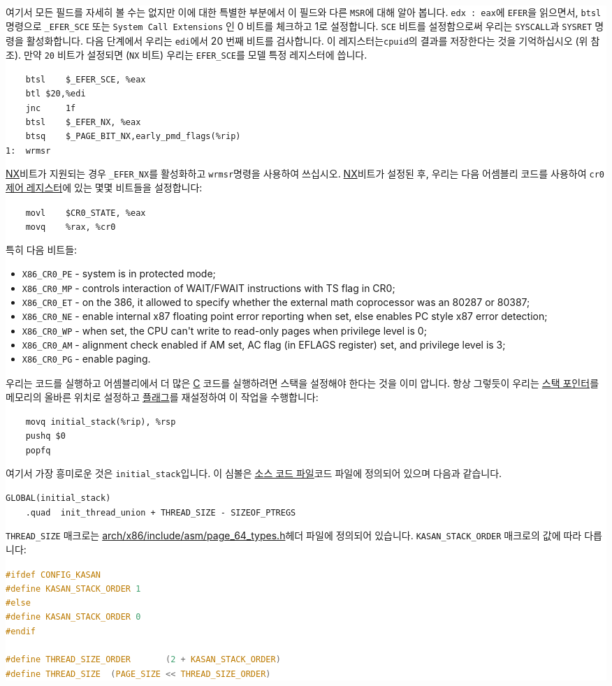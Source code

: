 여기서 모든 필드를 자세히 볼 수는 없지만 이에 대한 특별한 부분에서 이 필드와 다른 `MSR`에 대해 알아 봅니다. `edx : eax`에 `EFER`을 읽으면서, `btsl` 명령으로 `_EFER_SCE` 또는 `System Call Extensions` 인 0 비트를 체크하고 1로 설정합니다. `SCE` 비트를 설정함으로써 우리는 `SYSCALL`과 `SYSRET` 명령을 활성화합니다. 다음 단계에서 우리는 `edi`에서 20 번째 비트를 검사합니다. 이 레지스터는`cpuid`의 결과를 저장한다는 것을 기억하십시오 (위 참조). 만약 `20` 비트가 설정되면 (`NX` 비트) 우리는 `EFER_SCE`를 모델 특정 레지스터에 씁니다.

```assembly
	btsl	$_EFER_SCE, %eax
	btl	$20,%edi
	jnc     1f
	btsl	$_EFER_NX, %eax
	btsq	$_PAGE_BIT_NX,early_pmd_flags(%rip)
1:	wrmsr
```

[NX](https://en.wikipedia.org/wiki/NX_bit)비트가 지원되는 경우 `_EFER_NX`를 활성화하고 `wrmsr`명령을 사용하여 쓰십시오. [NX](https://en.wikipedia.org/wiki/NX_bit)비트가 설정된 후, 우리는 다음 어셈블리 코드를 사용하여 `cr0` [제어 레지스터](https://en.wikipedia.org/wiki/Control_register)에 있는 몇몇 비트들을 설정합니다:

```assembly
	movl	$CR0_STATE, %eax
	movq	%rax, %cr0
```

특히 다음 비트들:

* `X86_CR0_PE` - system is in protected mode;
* `X86_CR0_MP` - controls interaction of WAIT/FWAIT instructions with TS flag in CR0;
* `X86_CR0_ET` - on the 386, it allowed to specify whether the external math coprocessor was an 80287 or 80387;
* `X86_CR0_NE` - enable internal x87 floating point error reporting when set, else enables PC style x87 error detection;
* `X86_CR0_WP` - when set, the CPU can't write to read-only pages when privilege level is 0;
* `X86_CR0_AM` - alignment check enabled if AM set, AC flag (in EFLAGS register) set, and privilege level is 3;
* `X86_CR0_PG` - enable paging.

우리는 코드를 실행하고 어셈블리에서 더 많은 [C](https://en.wikipedia.org/wiki/C_%28programming_language%29) 코드를 실행하려면 스택을 설정해야 한다는 것을 이미 압니다. 항상 그렇듯이 우리는 [스택 포인터](https://en.wikipedia.org/wiki/Stack_register)를 메모리의 올바른 위치로 설정하고 [플래그](https://en.wikipedia.org/wiki/FLAGS_register)를 재설정하여 이 작업을 수행합니다:

```assembly
	movq initial_stack(%rip), %rsp
	pushq $0
	popfq
```

여기서 가장 흥미로운 것은 `initial_stack`입니다. 이 심볼은 [소스 코드 파일](https://github.com/torvalds/linux/blob/master/arch/x86/kernel/head_64.S)코드 파일에 정의되어 있으며 다음과 같습니다.

```assembly
GLOBAL(initial_stack)
    .quad  init_thread_union + THREAD_SIZE - SIZEOF_PTREGS
```

`THREAD_SIZE` 매크로는 [arch/x86/include/asm/page_64_types.h](https://github.com/torvalds/linux/blob/master/arch/x86/include/asm/page_64_types.h)헤더 파일에 정의되어 있습니다. `KASAN_STACK_ORDER` 매크로의 값에 따라 다릅니다:

```C
#ifdef CONFIG_KASAN
#define KASAN_STACK_ORDER 1
#else
#define KASAN_STACK_ORDER 0
#endif

#define THREAD_SIZE_ORDER       (2 + KASAN_STACK_ORDER)
#define THREAD_SIZE  (PAGE_SIZE << THREAD_SIZE_ORDER)
```
